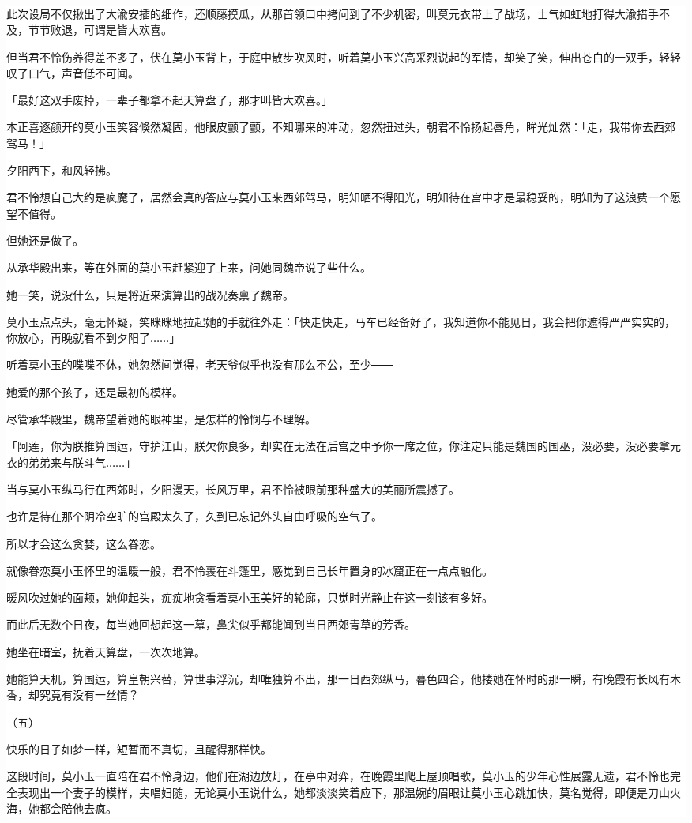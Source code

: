 此次设局不仅揪出了大渝安插的细作，还顺藤摸瓜，从那首领口中拷问到了不少机密，叫莫元衣带上了战场，士气如虹地打得大渝措手不及，节节败退，可谓是皆大欢喜。


但当君不怜伤养得差不多了，伏在莫小玉背上，于庭中散步吹风时，听着莫小玉兴高采烈说起的军情，却笑了笑，伸出苍白的一双手，轻轻叹了口气，声音低不可闻。


「最好这双手废掉，一辈子都拿不起天算盘了，那才叫皆大欢喜。」


本正喜逐颜开的莫小玉笑容倏然凝固，他眼皮颤了颤，不知哪来的冲动，忽然扭过头，朝君不怜扬起唇角，眸光灿然：「走，我带你去西郊驾马！」


夕阳西下，和风轻拂。


君不怜想自己大约是疯魔了，居然会真的答应与莫小玉来西郊驾马，明知晒不得阳光，明知待在宫中才是最稳妥的，明知为了这浪费一个愿望不值得。


但她还是做了。


从承华殿出来，等在外面的莫小玉赶紧迎了上来，问她同魏帝说了些什么。


她一笑，说没什么，只是将近来演算出的战况奏禀了魏帝。


莫小玉点点头，毫无怀疑，笑眯眯地拉起她的手就往外走：「快走快走，马车已经备好了，我知道你不能见日，我会把你遮得严严实实的，你放心，再晚就看不到夕阳了……」


听着莫小玉的喋喋不休，她忽然间觉得，老天爷似乎也没有那么不公，至少——


她爱的那个孩子，还是最初的模样。


尽管承华殿里，魏帝望着她的眼神里，是怎样的怜悯与不理解。


「阿莲，你为朕推算国运，守护江山，朕欠你良多，却实在无法在后宫之中予你一席之位，你注定只能是魏国的国巫，没必要，没必要拿元衣的弟弟来与朕斗气……」


当与莫小玉纵马行在西郊时，夕阳漫天，长风万里，君不怜被眼前那种盛大的美丽所震撼了。


也许是待在那个阴冷空旷的宫殿太久了，久到已忘记外头自由呼吸的空气了。


所以才会这么贪婪，这么眷恋。


就像眷恋莫小玉怀里的温暖一般，君不怜裹在斗篷里，感觉到自己长年置身的冰窟正在一点点融化。


暖风吹过她的面颊，她仰起头，痴痴地贪看着莫小玉美好的轮廓，只觉时光静止在这一刻该有多好。


而此后无数个日夜，每当她回想起这一幕，鼻尖似乎都能闻到当日西郊青草的芳香。


她坐在暗室，抚着天算盘，一次次地算。


她能算天机，算国运，算皇朝兴替，算世事浮沉，却唯独算不出，那一日西郊纵马，暮色四合，他搂她在怀时的那一瞬，有晚霞有长风有木香，却究竟有没有一丝情？


（五）


快乐的日子如梦一样，短暂而不真切，且醒得那样快。


这段时间，莫小玉一直陪在君不怜身边，他们在湖边放灯，在亭中对弈，在晚霞里爬上屋顶唱歌，莫小玉的少年心性展露无遗，君不怜也完全表现出一个妻子的模样，夫唱妇随，无论莫小玉说什么，她都淡淡笑着应下，那温婉的眉眼让莫小玉心跳加快，莫名觉得，即便是刀山火海，她都会陪他去疯。
